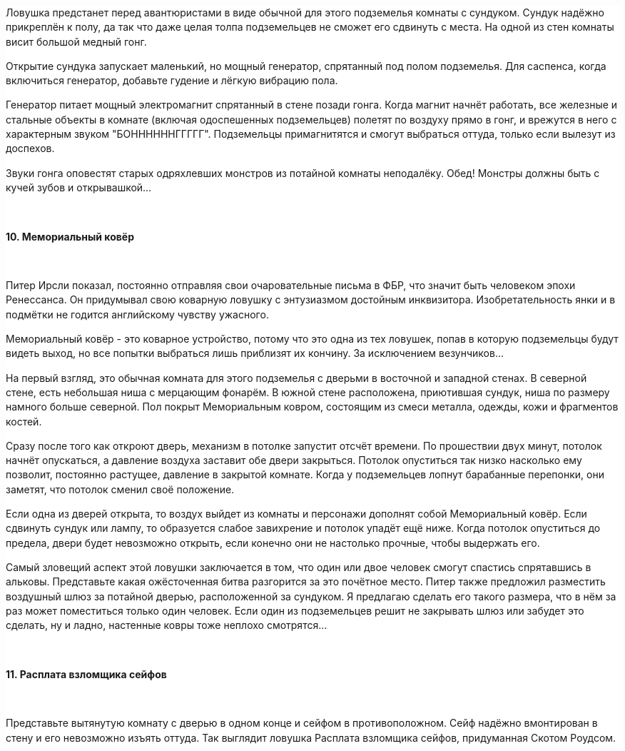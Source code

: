 Ловушка предстанет перед авантюристами в виде обычной для этого подземелья комнаты с сундуком. Сундук надёжно прикреплён к полу, да так что даже целая толпа подземельцев не сможет его сдвинуть с места. На одной из стен комнаты висит большой медный гонг.

Открытие сундука запускает маленький, но мощный генератор, спрятанный под полом подземелья. Для саспенса, когда включиться генератор, добавьте гудение и лёгкую вибрацию пола.

Генератор питает мощный электромагнит спрятанный в стене позади гонга. Когда магнит начнёт работать, все железные и стальные объекты в комнате (включая одоспешенных подземельцев) полетят по воздуху прямо в гонг, и врежутся в него с характерным звуком "БОННННННГГГГГ". Подземельцы примагнитятся и смогут выбраться оттуда, только если вылезут из доспехов.

Звуки гонга оповестят старых одряхлевших монстров из потайной комнаты неподалёку. Обед! Монстры должны быть с кучей зубов и открывашкой…

 

**10\. Мемориальный ковёр**

 

Питер Ирсли показал, постоянно отправляя свои очаровательные письма в ФБР, что значит быть человеком эпохи Ренессанса. Он придумывал свою коварную ловушку с энтузиазмом достойным инквизитора. Изобретательность янки и в подмётки не годится английскому чувству ужасного.

Мемориальный ковёр - это коварное устройство, потому что это одна из тех ловушек, попав в которую подземельцы будут видеть выход, но все попытки выбраться лишь приблизят их кончину. За исключением везунчиков…

На первый взгляд, это обычная комната для этого подземелья с дверьми в восточной и западной стенах. В северной стене, есть небольшая ниша с мерцающим фонарём. В южной стене расположена, приютившая сундук, ниша по размеру намного больше северной. Пол покрыт Мемориальным ковром, состоящим из смеси металла, одежды, кожи и фрагментов костей.

Сразу после того как откроют дверь, механизм в потолке запустит отсчёт времени. По прошествии двух минут, потолок начнёт опускаться, а давление воздуха заставит обе двери закрыться. Потолок опуститься так низко насколько ему позволит, постоянно растущее, давление в закрытой комнате. Когда у подземельцев лопнут барабанные перепонки, они заметят, что потолок сменил своё положение.

Если одна из дверей открыта, то воздух выйдет из комнаты и персонажи дополнят собой Мемориальный ковёр. Если сдвинуть сундук или лампу, то образуется слабое завихрение и потолок упадёт ещё ниже. Когда потолок опуститься до предела, двери будет невозможно открыть, если конечно они не настолько прочные, чтобы выдержать его.

Самый зловещий аспект этой ловушки заключается в том, что один или двое человек смогут спастись спрятавшись в альковы. Представьте какая ожёсточенная битва разгорится за это почётное место. Питер также предложил разместить воздушный шлюз за потайной дверью, расположенной за сундуком. Я предлагаю сделать его такого размера, что в нём за раз может поместиться только один человек. Если один из подземельцев решит не закрывать шлюз или забудет это сделать, ну и ладно, настенные ковры тоже неплохо смотрятся…

 

**11\. Расплата взломщика сейфов**

 

Представьте вытянутую комнату с дверью в одном конце и сейфом в противоположном. Сейф надёжно вмонтирован в стену и его невозможно изъять оттуда. Так выглядит ловушка Расплата взломщика сейфов, придуманная Скотом Роудсом.
